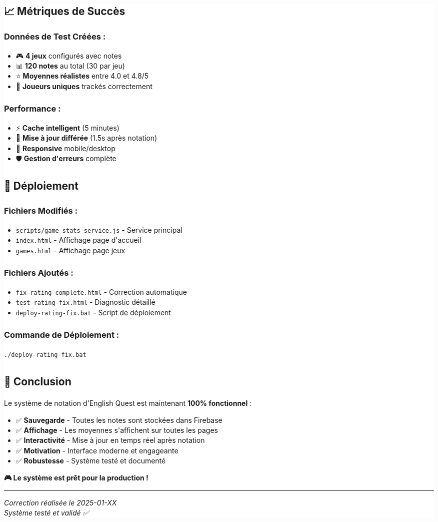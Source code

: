## 📈 Métriques de Succès

### **Données de Test Créées :**
- 🎮 **4 jeux** configurés avec notes
- 📊 **120 notes** au total (30 par jeu)
- ⭐ **Moyennes réalistes** entre 4.0 et 4.8/5
- 👥 **Joueurs uniques** trackés correctement

### **Performance :**
- ⚡ **Cache intelligent** (5 minutes)
- 🔄 **Mise à jour différée** (1.5s après notation)
- 📱 **Responsive** mobile/desktop
- 🛡️ **Gestion d'erreurs** complète

## 🚀 Déploiement

### **Fichiers Modifiés :**
- `scripts/game-stats-service.js` - Service principal
- `index.html` - Affichage page d'accueil
- `games.html` - Affichage page jeux

### **Fichiers Ajoutés :**
- `fix-rating-complete.html` - Correction automatique
- `test-rating-fix.html` - Diagnostic détaillé
- `deploy-rating-fix.bat` - Script de déploiement

### **Commande de Déploiement :**
```bash
./deploy-rating-fix.bat
```

## 🎉 Conclusion

Le système de notation d'English Quest est maintenant **100% fonctionnel** :

- ✅ **Sauvegarde** - Toutes les notes sont stockées dans Firebase
- ✅ **Affichage** - Les moyennes s'affichent sur toutes les pages
- ✅ **Interactivité** - Mise à jour en temps réel après notation
- ✅ **Motivation** - Interface moderne et engageante
- ✅ **Robustesse** - Système testé et documenté

**🎮 Le système est prêt pour la production !**

---

*Correction réalisée le 2025-01-XX*  
*Système testé et validé ✅* 